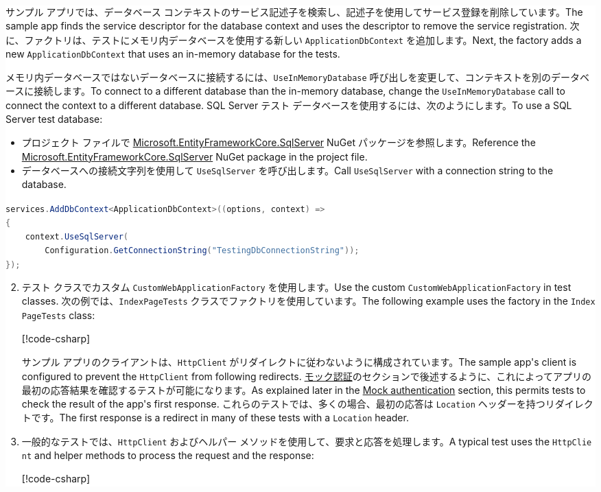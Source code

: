    <span data-ttu-id="fe11b-209">サンプル アプリでは、データベース コンテキストのサービス記述子を検索し、記述子を使用してサービス登録を削除しています。</span><span class="sxs-lookup"><span data-stu-id="fe11b-209">The sample app finds the service descriptor for the database context and uses the descriptor to remove the service registration.</span></span> <span data-ttu-id="fe11b-210">次に、ファクトリは、テストにメモリ内データベースを使用する新しい `ApplicationDbContext` を追加します。</span><span class="sxs-lookup"><span data-stu-id="fe11b-210">Next, the factory adds a new `ApplicationDbContext` that uses an in-memory database for the tests.</span></span>

   <span data-ttu-id="fe11b-211">メモリ内データベースではないデータベースに接続するには、`UseInMemoryDatabase` 呼び出しを変更して、コンテキストを別のデータベースに接続します。</span><span class="sxs-lookup"><span data-stu-id="fe11b-211">To connect to a different database than the in-memory database, change the `UseInMemoryDatabase` call to connect the context to a different database.</span></span> <span data-ttu-id="fe11b-212">SQL Server テスト データベースを使用するには、次のようにします。</span><span class="sxs-lookup"><span data-stu-id="fe11b-212">To use a SQL Server test database:</span></span>

   * <span data-ttu-id="fe11b-213">プロジェクト ファイルで [Microsoft.EntityFrameworkCore.SqlServer](https://www.nuget.org/packages/Microsoft.EntityFrameworkCore.SqlServer/) NuGet パッケージを参照します。</span><span class="sxs-lookup"><span data-stu-id="fe11b-213">Reference the [Microsoft.EntityFrameworkCore.SqlServer](https://www.nuget.org/packages/Microsoft.EntityFrameworkCore.SqlServer/) NuGet package in the project file.</span></span>
   * <span data-ttu-id="fe11b-214">データベースへの接続文字列を使用して `UseSqlServer` を呼び出します。</span><span class="sxs-lookup"><span data-stu-id="fe11b-214">Call `UseSqlServer` with a connection string to the database.</span></span>

   ```csharp
   services.AddDbContext<ApplicationDbContext>((options, context) => 
   {
       context.UseSqlServer(
           Configuration.GetConnectionString("TestingDbConnectionString"));
   });
   ```

2. <span data-ttu-id="fe11b-215">テスト クラスでカスタム `CustomWebApplicationFactory` を使用します。</span><span class="sxs-lookup"><span data-stu-id="fe11b-215">Use the custom `CustomWebApplicationFactory` in test classes.</span></span> <span data-ttu-id="fe11b-216">次の例では、`IndexPageTests` クラスでファクトリを使用しています。</span><span class="sxs-lookup"><span data-stu-id="fe11b-216">The following example uses the factory in the `IndexPageTests` class:</span></span>

   [!code-csharp[](integration-tests/samples/3.x/IntegrationTestsSample/tests/:::no-loc(Razor):::PagesProject.Tests/IntegrationTests/IndexPageTests.cs?name=snippet1)]

   <span data-ttu-id="fe11b-217">サンプル アプリのクライアントは、`HttpClient` がリダイレクトに従わないように構成されています。</span><span class="sxs-lookup"><span data-stu-id="fe11b-217">The sample app's client is configured to prevent the `HttpClient` from following redirects.</span></span> <span data-ttu-id="fe11b-218">[モック認証](#mock-authentication)のセクションで後述するように、これによってアプリの最初の応答結果を確認するテストが可能になります。</span><span class="sxs-lookup"><span data-stu-id="fe11b-218">As explained later in the [Mock authentication](#mock-authentication) section, this permits tests to check the result of the app's first response.</span></span> <span data-ttu-id="fe11b-219">これらのテストでは、多くの場合、最初の応答は `Location` ヘッダーを持つリダイレクトです。</span><span class="sxs-lookup"><span data-stu-id="fe11b-219">The first response is a redirect in many of these tests with a `Location` header.</span></span>

3. <span data-ttu-id="fe11b-220">一般的なテストでは、`HttpClient` およびヘルパー メソッドを使用して、要求と応答を処理します。</span><span class="sxs-lookup"><span data-stu-id="fe11b-220">A typical test uses the `HttpClient` and helper methods to process the request and the response:</span></span>

   [!code-csharp[](integration-tests/samples/3.x/IntegrationTestsSample/tests/:::no-loc(Razor):::PagesProject.Tests/IntegrationTests/IndexPageTests.cs?name=snippet2)]
